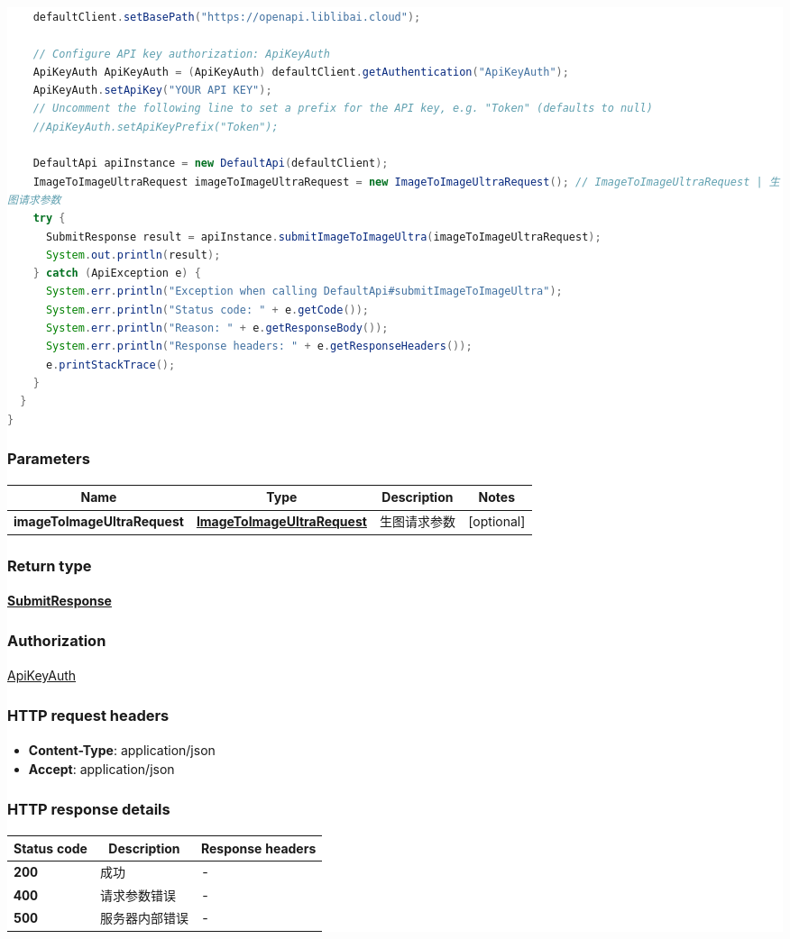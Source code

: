 ```java
    defaultClient.setBasePath("https://openapi.liblibai.cloud");
    
    // Configure API key authorization: ApiKeyAuth
    ApiKeyAuth ApiKeyAuth = (ApiKeyAuth) defaultClient.getAuthentication("ApiKeyAuth");
    ApiKeyAuth.setApiKey("YOUR API KEY");
    // Uncomment the following line to set a prefix for the API key, e.g. "Token" (defaults to null)
    //ApiKeyAuth.setApiKeyPrefix("Token");

    DefaultApi apiInstance = new DefaultApi(defaultClient);
    ImageToImageUltraRequest imageToImageUltraRequest = new ImageToImageUltraRequest(); // ImageToImageUltraRequest | 生图请求参数
    try {
      SubmitResponse result = apiInstance.submitImageToImageUltra(imageToImageUltraRequest);
      System.out.println(result);
    } catch (ApiException e) {
      System.err.println("Exception when calling DefaultApi#submitImageToImageUltra");
      System.err.println("Status code: " + e.getCode());
      System.err.println("Reason: " + e.getResponseBody());
      System.err.println("Response headers: " + e.getResponseHeaders());
      e.printStackTrace();
    }
  }
}
```

### Parameters

| Name | Type | Description  | Notes |
|------------- | ------------- | ------------- | -------------|
| **imageToImageUltraRequest** | [**ImageToImageUltraRequest**](ImageToImageUltraRequest.md)| 生图请求参数 | [optional] |

### Return type

[**SubmitResponse**](SubmitResponse.md)

### Authorization

[ApiKeyAuth](../README.md#ApiKeyAuth)

### HTTP request headers

 - **Content-Type**: application/json
 - **Accept**: application/json

### HTTP response details
| Status code | Description | Response headers |
|-------------|-------------|------------------|
| **200** | 成功 |  -  |
| **400** | 请求参数错误 |  -  |
| **500** | 服务器内部错误 |  -  |
